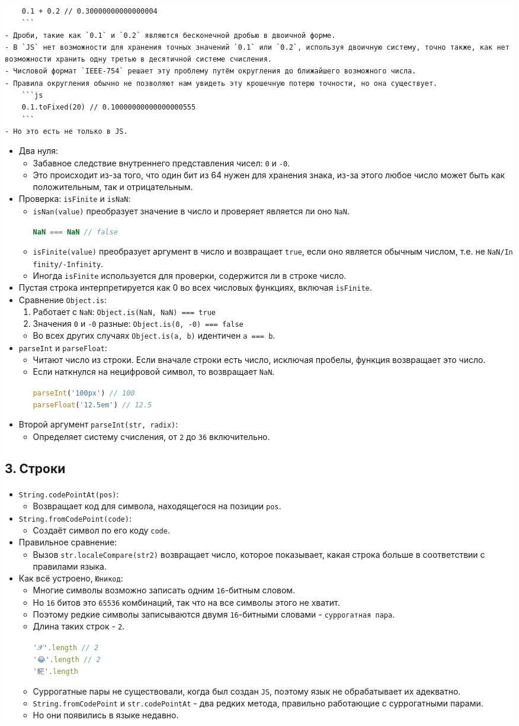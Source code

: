         0.1 + 0.2 // 0.30000000000000004
        ```
    - Дроби, такие как `0.1` и `0.2` являются бесконечной дробью в двоичной форме.
    - В `JS` нет возможности для хранения точных значений `0.1` или `0.2`, используя двоичную систему, точно также, как нет возможности хранить одну третью в десятичной системе счисления.
    - Числовой формат `IEEE-754` решает эту проблему путём округления до ближайшего возможного числа.
    - Правила округления обычно не позволяют нам увидеть эту крошечную потерю точности, но она существует.
        ```js
        0.1.toFixed(20) // 0.10000000000000000555
        ```
    - Но это есть не только в JS.
- Два нуля:
    - Забавное следствие внутреннего представления чисел: `0` и `-0`.
    - Это происходит из-за того, что один бит из 64 нужен для хранения знака, из-за этого любое число может быть как положительным, так и отрицательным.
- Проверка: `isFinite` и `isNaN`:
    - `isNan(value)` преобразует значение в число и проверяет является ли оно `NaN`.
        ```js
        NaN === NaN // false
        ```
    - `isFinite(value)` преобразует аргумент в число и возвращает `true`, если оно является обычным числом, т.е. не `NaN/Infinity/-Infinity`.
    - Иногда `isFinite` используется для проверки, содержится ли в строке число.
- Пустая строка интерпретируется как 0 во всех числовых функциях, включая `isFinite`.
- Сравнение `Object.is`:
    1. Работает с `NaN`: `Object.is(NaN, NaN) === true`
    2. Значения `0` и `-0` разные: `Object.is(0, -0) === false`
    - Во всех других случаях `Object.is(a, b)` идентичен `a === b`.
- `parseInt` и `parseFloat`:
    - Читают число из строки. Если вначале строки есть число, исключая пробелы, функция возвращает это число.
    - Если наткнулся на нецифровой символ, то возвращает `NaN`.
        ```js
        parseInt('100px') // 100
        parseFloat('12.5em') // 12.5
        ```
- Второй аргумент `parseInt(str, radix)`:
    - Определяет систему счисления, от `2` до `36` включительно.

## 3. Строки
- `String.codePointAt(pos)`:
    - Возвращает код для символа, находящегося на позиции `pos`.
- `String.fromCodePoint(code)`:
    - Создаёт символ по его коду `code`.
- Правильное сравнение:
    - Вызов `str.localeCompare(str2)` возвращает число, которое показывает, какая строка больше в соответствии с правилами языка.
- Как всё устроено, `Юникод`:
    - Многие символы возможно записать одним `16`-битным словом.
    - Но `16` битов это `65536` комбинаций, так что на все символы этого не хватит.
    - Поэтому редкие символы записываются двумя `16`-битными словами - `суррогатная пара`.
    - Длина таких строк - `2`.
        ```js
        '𝒳'.length // 2
        '😂'.length // 2
        '𩷶'.length
        ```
    - Суррогатные пары не существовали, когда был создан `JS`, поэтому язык не обрабатывает их адекватно.
    - `String.fromCodePoint` и `str.codePointAt` - два редких метода, правильно работающие с суррогатными парами.
    - Но они появились в языке недавно.